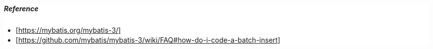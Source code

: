 ```
```

##### Reference
* [https://mybatis.org/mybatis-3/]
* [https://github.com/mybatis/mybatis-3/wiki/FAQ#how-do-i-code-a-batch-insert]